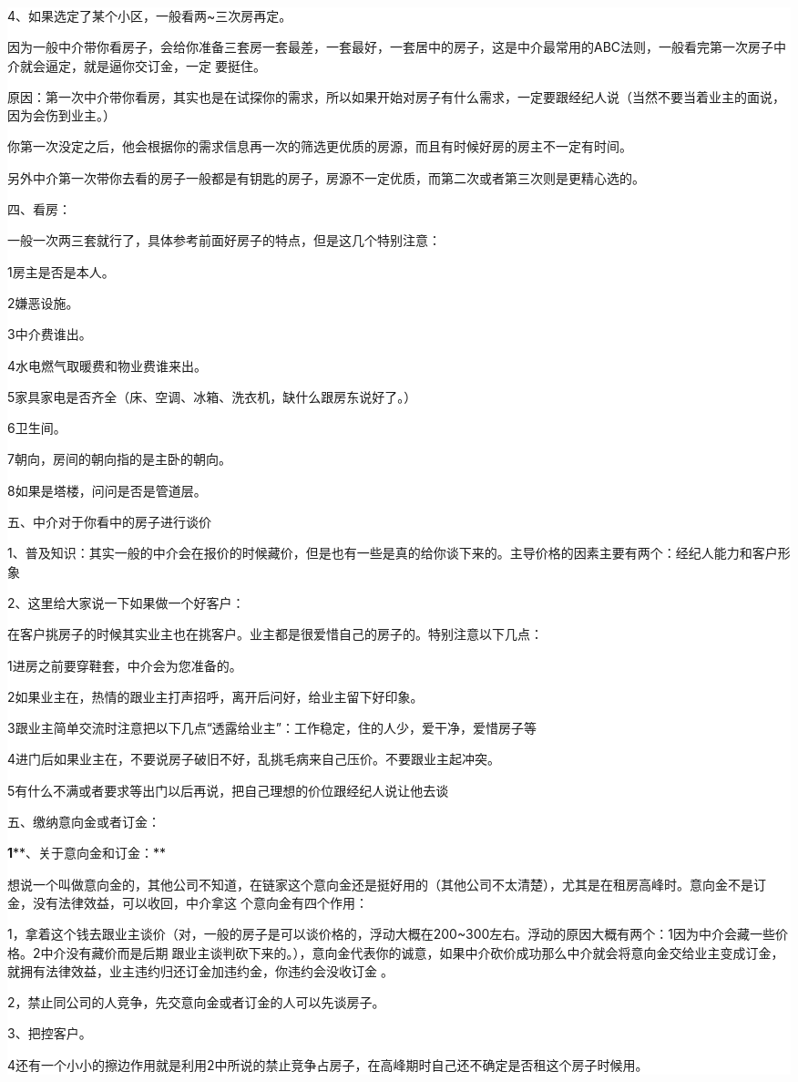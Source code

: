 4、如果选定了某个小区，一般看两~三次房再定。

因为一般中介带你看房子，会给你准备三套房一套最差，一套最好，一套居中的房子，这是中介最常用的ABC法则，一般看完第一次房子中介就会逼定，就是逼你交订金，一定
要挺住。

原因：第一次中介带你看房，其实也是在试探你的需求，所以如果开始对房子有什么需求，一定要跟经纪人说（当然不要当着业主的面说，因为会伤到业主。）

你第一次没定之后，他会根据你的需求信息再一次的筛选更优质的房源，而且有时候好房的房主不一定有时间。

另外中介第一次带你去看的房子一般都是有钥匙的房子，房源不一定优质，而第二次或者第三次则是更精心选的。

四、看房：

一般一次两三套就行了，具体参考前面好房子的特点，但是这几个特别注意：

1房主是否是本人。

2嫌恶设施。

3中介费谁出。

4水电燃气取暖费和物业费谁来出。

5家具家电是否齐全（床、空调、冰箱、洗衣机，缺什么跟房东说好了。）

6卫生间。

7朝向，房间的朝向指的是主卧的朝向。

8如果是塔楼，问问是否是管道层。

五、中介对于你看中的房子进行谈价

1、普及知识：其实一般的中介会在报价的时候藏价，但是也有一些是真的给你谈下来的。主导价格的因素主要有两个：经纪人能力和客户形象

2、这里给大家说一下如果做一个好客户：

在客户挑房子的时候其实业主也在挑客户。业主都是很爱惜自己的房子的。特别注意以下几点：

1进房之前要穿鞋套，中介会为您准备的。

2如果业主在，热情的跟业主打声招呼，离开后问好，给业主留下好印象。

3跟业主简单交流时注意把以下几点“透露给业主”：工作稳定，住的人少，爱干净，爱惜房子等

4进门后如果业主在，不要说房子破旧不好，乱挑毛病来自己压价。不要跟业主起冲突。

5有什么不满或者要求等出门以后再说，把自己理想的价位跟经纪人说让他去谈

五、缴纳意向金或者订金：

**1****、关于意向金和订金：**

想说一个叫做意向金的，其他公司不知道，在链家这个意向金还是挺好用的（其他公司不太清楚），尤其是在租房高峰时。意向金不是订金，没有法律效益，可以收回，中介拿这
个意向金有四个作用：

1，拿着这个钱去跟业主谈价（对，一般的房子是可以谈价格的，浮动大概在200~300左右。浮动的原因大概有两个：1因为中介会藏一些价格。2中介没有藏价而是后期
跟业主谈判砍下来的。），意向金代表你的诚意，如果中介砍价成功那么中介就会将意向金交给业主变成订金，就拥有法律效益，业主违约归还订金加违约金，你违约会没收订金
。

2，禁止同公司的人竞争，先交意向金或者订金的人可以先谈房子。

3、把控客户。

4还有一个小小的擦边作用就是利用2中所说的禁止竞争占房子，在高峰期时自己还不确定是否租这个房子时候用。
